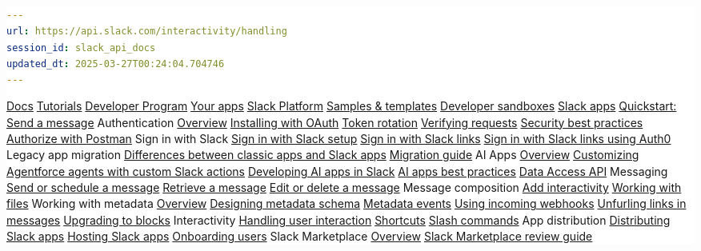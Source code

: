 ```yaml
---
url: https://api.slack.com/interactivity/handling
session_id: slack_api_docs
updated_dt: 2025-03-27T00:24:04.704746
---
```

[](https://api.slack.com/)
[Docs](https://api.slack.com/docs)
[Tutorials](https://api.slack.com/tutorials)
[Developer Program](https://api.slack.com/developer-program)
[Your apps](https://api.slack.com/apps)
[Slack Platform](https://api.slack.com/docs)
[Samples & templates](https://api.slack.com/samples)
[Developer sandboxes](https://api.slack.com/docs/developer-sandbox)
[Slack apps](https://api.slack.com/start/apps/)
[Quickstart: Send a message](https://api.slack.com/quickstart)
Authentication
[Overview](https://api.slack.com/authentication)
[Installing with OAuth](https://api.slack.com/authentication/oauth-v2)
[Token rotation](https://api.slack.com/authentication/rotation)
[Verifying requests](https://api.slack.com/authentication/verifying-requests-from-slack)
[Security best practices](https://api.slack.com/authentication/best-practices)
[Authorize with Postman](https://api.slack.com/authentication/postman)
Sign in with Slack
[Sign in with Slack setup](https://api.slack.com/authentication/sign-in-with-slack)
[Sign in with Slack links](https://api.slack.com/authentication/sign-in-with-slack-links)
[Sign in with Slack links using Auth0](https://api.slack.com/authentication/configuring-siwsl)
Legacy app migration
[Differences between classic apps and Slack apps](https://api.slack.com/authentication/quickstart)
[Migration guide](https://api.slack.com/authentication/migration)
AI Apps
[Overview](https://api.slack.com/docs/apps/ai-apps-overview)
[Customizing Agentforce agents with custom Slack actions](https://api.slack.com/docs/apps/custom-slack-actions)
[Developing AI apps in Slack](https://api.slack.com/docs/apps/ai)
[AI apps best practices](https://api.slack.com/docs/apps/ai-best-practices)
[Data Access API](https://api.slack.com/docs/apps/data-access-api)
Messaging
[Send or schedule a message](https://api.slack.com/messaging/sending)
[Retrieve a message](https://api.slack.com/messaging/retrieving)
[Edit or delete a message](https://api.slack.com/messaging/modifying)
Message composition
[Add interactivity](https://api.slack.com/messaging/interactivity)
[Working with files](https://api.slack.com/messaging/files)
Working with metadata
[Overview](https://api.slack.com/metadata/using)
[Designing metadata schema](https://api.slack.com/reference/metadata)
[Metadata events](https://api.slack.com/events?query=metadata)
[Using incoming webhooks](https://api.slack.com/messaging/webhooks)
[Unfurling links in messages](https://api.slack.com/reference/messaging/link-unfurling)
[Upgrading to blocks](https://api.slack.com/messaging/attachments-to-blocks)
Interactivity
[Handling user interaction](https://api.slack.com/interactivity/handling)
[Shortcuts](https://api.slack.com/interactivity/shortcuts)
[Slash commands](https://api.slack.com/interactivity/slash-commands)
App distribution
[Distributing Slack apps](https://api.slack.com/distribution)
[Hosting Slack apps](https://api.slack.com/distribution/hosting)
[Onboarding users](https://api.slack.com/distribution/onboarding)
Slack Marketplace
[Overview](https://api.slack.com/slack-marketplace)
[Slack Marketplace review guide](https://api.slack.com/slack-marketplace/review-guide)